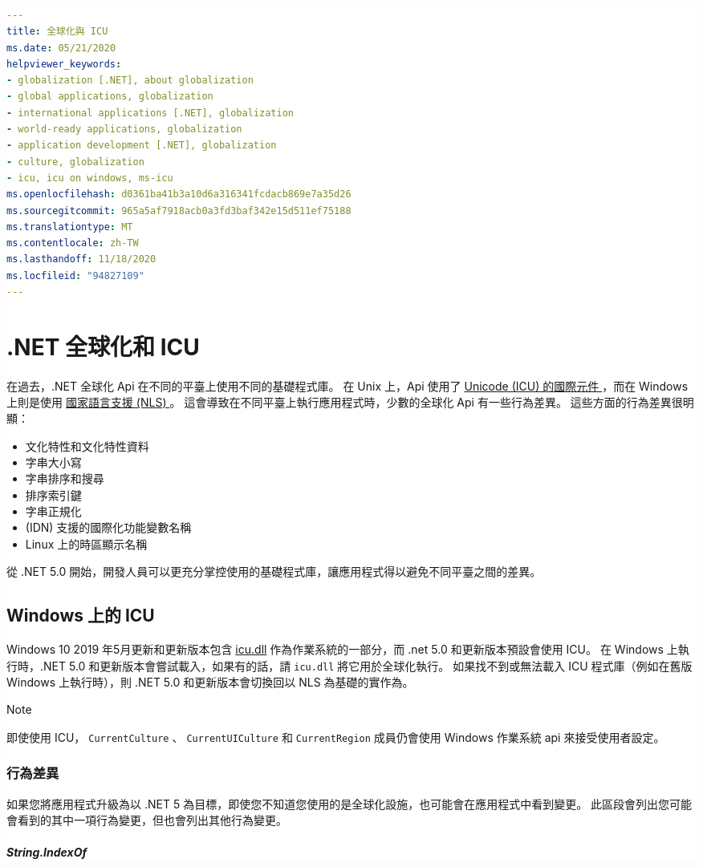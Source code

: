 ```yaml
---
title: 全球化與 ICU
ms.date: 05/21/2020
helpviewer_keywords:
- globalization [.NET], about globalization
- global applications, globalization
- international applications [.NET], globalization
- world-ready applications, globalization
- application development [.NET], globalization
- culture, globalization
- icu, icu on windows, ms-icu
ms.openlocfilehash: d0361ba41b3a10d6a316341fcdacb869e7a35d26
ms.sourcegitcommit: 965a5af7918acb0a3fd3baf342e15d511ef75188
ms.translationtype: MT
ms.contentlocale: zh-TW
ms.lasthandoff: 11/18/2020
ms.locfileid: "94827109"
---
```

# <a name="net-globalization-and-icu"></a>.NET 全球化和 ICU

在過去，.NET 全球化 Api 在不同的平臺上使用不同的基礎程式庫。 在 Unix 上，Api 使用了 [Unicode (ICU) 的國際元件 ](http://site.icu-project.org/home)，而在 Windows 上則是使用 [國家語言支援 (NLS) ](/windows/win32/intl/national-language-support)。 這會導致在不同平臺上執行應用程式時，少數的全球化 Api 有一些行為差異。 這些方面的行為差異很明顯：

- 文化特性和文化特性資料
- 字串大小寫
- 字串排序和搜尋
- 排序索引鍵
- 字串正規化
-  (IDN) 支援的國際化功能變數名稱
- Linux 上的時區顯示名稱

從 .NET 5.0 開始，開發人員可以更充分掌控使用的基礎程式庫，讓應用程式得以避免不同平臺之間的差異。

## <a name="icu-on-windows"></a>Windows 上的 ICU

Windows 10 2019 年5月更新和更新版本包含 [icu.dll](/windows/win32/intl/international-components-for-unicode--icu-) 作為作業系統的一部分，而 .net 5.0 和更新版本預設會使用 ICU。 在 Windows 上執行時，.NET 5.0 和更新版本會嘗試載入，如果有的話，請 `icu.dll` 將它用於全球化執行。 如果找不到或無法載入 ICU 程式庫（例如在舊版 Windows 上執行時），則 .NET 5.0 和更新版本會切換回以 NLS 為基礎的實作為。

> [!NOTE]
> 即使使用 ICU， `CurrentCulture` 、 `CurrentUICulture` 和 `CurrentRegion` 成員仍會使用 Windows 作業系統 api 來接受使用者設定。

### <a name="behavioral-differences"></a>行為差異

如果您將應用程式升級為以 .NET 5 為目標，即使您不知道您使用的是全球化設施，也可能會在應用程式中看到變更。 此區段會列出您可能會看到的其中一項行為變更，但也會列出其他行為變更。

##### <a name="stringindexof"></a>String.IndexOf
